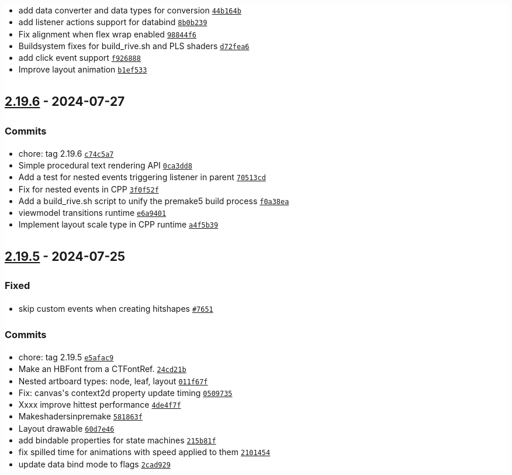- add data converter and data types for conversion [`44b164b`](https://github.com/rive-app/rive-wasm/commit/44b164b462f68bd0683b66b3de08e67d40cafd49)
- add listener actions support for databind [`8b0b239`](https://github.com/rive-app/rive-wasm/commit/8b0b239d446e372fcd87c665679e1b5994c7d5a2)
- Fix alignment when flex wrap enabled [`98844f6`](https://github.com/rive-app/rive-wasm/commit/98844f639c572f8f36c9bcd76094f433c8033b98)
- Buildsystem fixes for build_rive.sh and PLS shaders [`d72fea6`](https://github.com/rive-app/rive-wasm/commit/d72fea66c21528e2d136870822ed89d0ab263889)
- add click event support [`f926888`](https://github.com/rive-app/rive-wasm/commit/f92688880fb72767aeeb9cc90ff847ab07c789d7)
- Improve layout animation [`b1ef533`](https://github.com/rive-app/rive-wasm/commit/b1ef533879f1534fb1b39aad05d233c4658d4e4f)

## [2.19.6](https://github.com/rive-app/rive-wasm/compare/2.19.5...2.19.6) - 2024-07-27

### Commits

- chore: tag 2.19.6 [`c74c5a7`](https://github.com/rive-app/rive-wasm/commit/c74c5a7953042e24725f3aae1b80107d6758a17a)
- Simple procedural text rendering API [`0ca3dd8`](https://github.com/rive-app/rive-wasm/commit/0ca3dd888343c5730f9ce96425bdc530755ad160)
- Add a test for nested events triggering listener in parent [`70513cd`](https://github.com/rive-app/rive-wasm/commit/70513cd7ee9015482fdd1ec8abf3831c45e0204f)
- Fix for nested events in CPP [`3f0f52f`](https://github.com/rive-app/rive-wasm/commit/3f0f52f4bd5374579226cfba84c7678deeee4451)
- Add a build_rive.sh script to unify the premake5 build process [`f0a38ea`](https://github.com/rive-app/rive-wasm/commit/f0a38eab8c6c2737a1fd9f0156fa1bdae7f8f403)
- viewmodel transitions runtime [`e6a9401`](https://github.com/rive-app/rive-wasm/commit/e6a9401bd19bdfb786f40660d5c55e5d58a3bd24)
- Implement layout scale type in CPP runtime [`a4f5b39`](https://github.com/rive-app/rive-wasm/commit/a4f5b39e3d547bef7ce78d2a1bf5c8291998a4aa)

## [2.19.5](https://github.com/rive-app/rive-wasm/compare/2.19.4...2.19.5) - 2024-07-25

### Fixed

- skip custom events when creating hitshapes [`#7651`](https://github.com/rive-app/rive-wasm/issues/7651)

### Commits

- chore: tag 2.19.5 [`e5afac9`](https://github.com/rive-app/rive-wasm/commit/e5afac99ec0b1be58ab568f620404b50113bdb05)
- Make an HBFont from a CTFontRef. [`24cd21b`](https://github.com/rive-app/rive-wasm/commit/24cd21b6b21cc8a783a38ae351835d5249143078)
- Nested artboard types: node, leaf, layout [`011f67f`](https://github.com/rive-app/rive-wasm/commit/011f67f80456af61b1b41b9556ec0ead7be287fa)
- Fix: canvas's context2d property update timing [`0509735`](https://github.com/rive-app/rive-wasm/commit/0509735de630d3184e56fc89bae1b6f9b96522b5)
- Xxxx improve hittest performance [`4de4f7f`](https://github.com/rive-app/rive-wasm/commit/4de4f7fa6c66be7025762da0cadcae41e78f596d)
- Makeshadersinpremake [`581863f`](https://github.com/rive-app/rive-wasm/commit/581863fbabfa19275ef7be5aa3dd32a1f1c3d678)
- Layout drawable [`60d7e46`](https://github.com/rive-app/rive-wasm/commit/60d7e4653995de01277e436f8821db9708cfd140)
- add bindable properties for state machines [`215b81f`](https://github.com/rive-app/rive-wasm/commit/215b81fc249377b7954563384adb5a6891564008)
- fix spilled time for animations with speed applied to them [`2101454`](https://github.com/rive-app/rive-wasm/commit/210145410ca245abb10eda50dc19b153d0179490)
- update data bind mode to flags [`2cad929`](https://github.com/rive-app/rive-wasm/commit/2cad929c47491a1a338ccac0c10a592685bf8aa0)